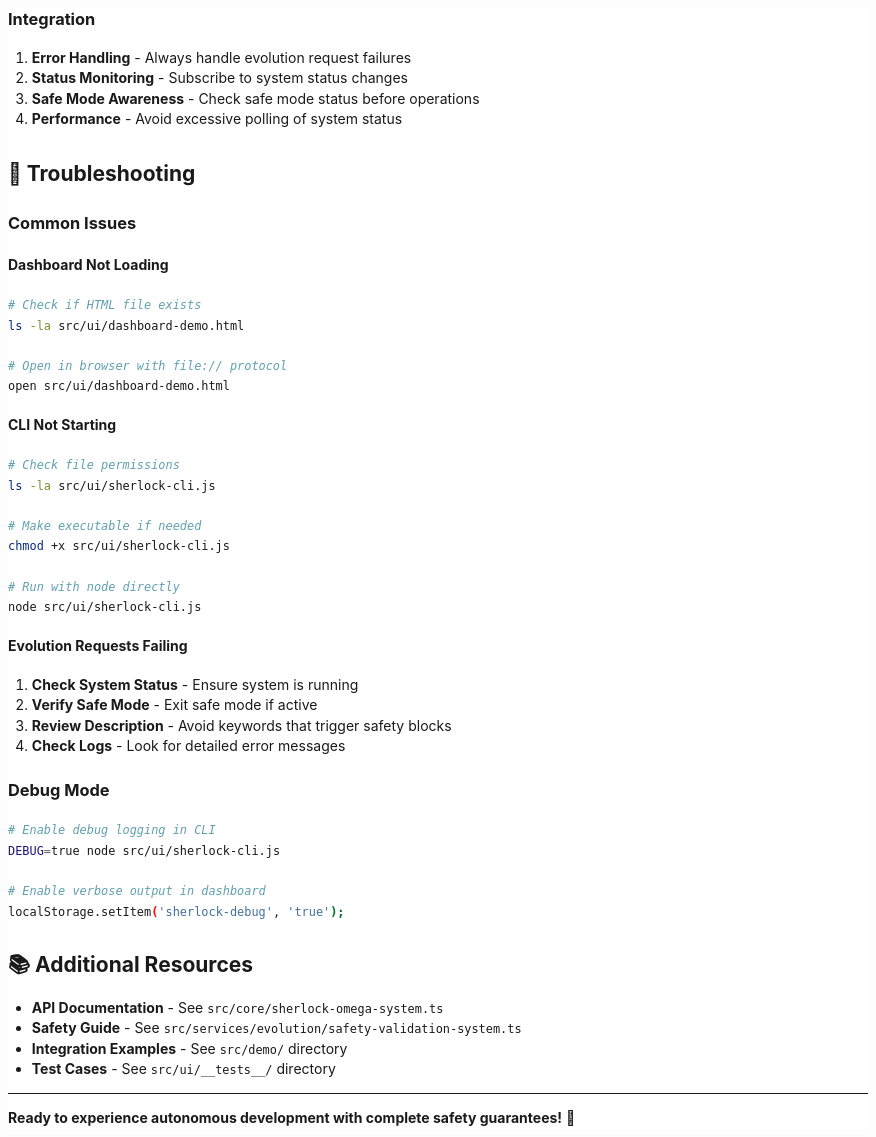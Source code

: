 ### Integration
1. **Error Handling** - Always handle evolution request failures
2. **Status Monitoring** - Subscribe to system status changes
3. **Safe Mode Awareness** - Check safe mode status before operations
4. **Performance** - Avoid excessive polling of system status

## 🐛 Troubleshooting

### Common Issues

#### Dashboard Not Loading
```bash
# Check if HTML file exists
ls -la src/ui/dashboard-demo.html

# Open in browser with file:// protocol
open src/ui/dashboard-demo.html
```

#### CLI Not Starting
```bash
# Check file permissions
ls -la src/ui/sherlock-cli.js

# Make executable if needed
chmod +x src/ui/sherlock-cli.js

# Run with node directly
node src/ui/sherlock-cli.js
```

#### Evolution Requests Failing
1. **Check System Status** - Ensure system is running
2. **Verify Safe Mode** - Exit safe mode if active
3. **Review Description** - Avoid keywords that trigger safety blocks
4. **Check Logs** - Look for detailed error messages

### Debug Mode
```bash
# Enable debug logging in CLI
DEBUG=true node src/ui/sherlock-cli.js

# Enable verbose output in dashboard
localStorage.setItem('sherlock-debug', 'true');
```

## 📚 Additional Resources

- **API Documentation** - See `src/core/sherlock-omega-system.ts`
- **Safety Guide** - See `src/services/evolution/safety-validation-system.ts`
- **Integration Examples** - See `src/demo/` directory
- **Test Cases** - See `src/ui/__tests__/` directory

---

**Ready to experience autonomous development with complete safety guarantees!** 🚀